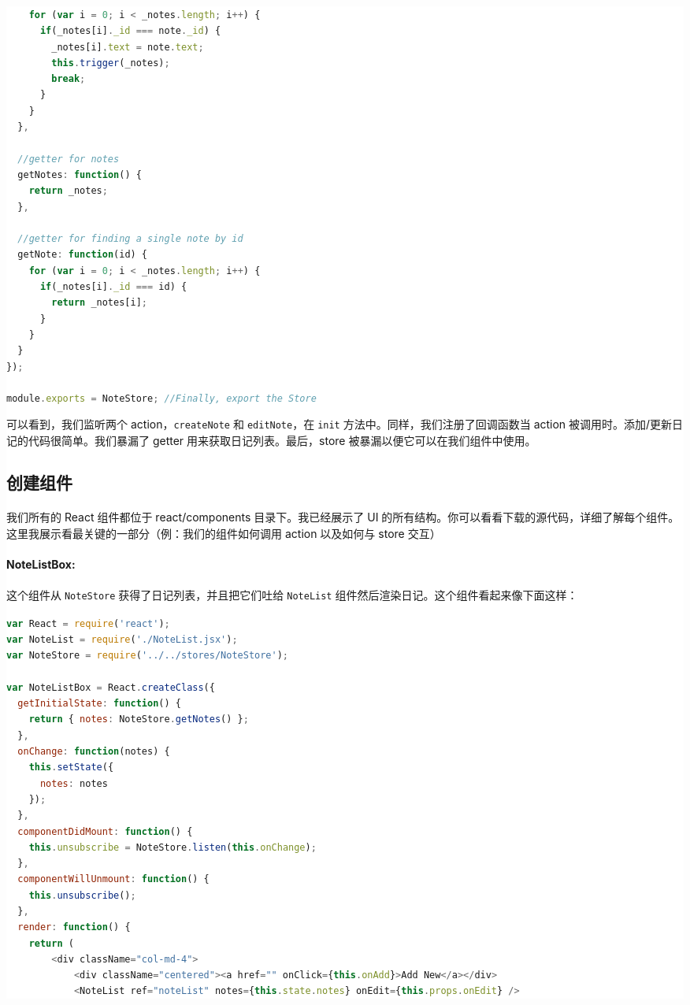 ```javascript
    for (var i = 0; i < _notes.length; i++) {
      if(_notes[i]._id === note._id) {
        _notes[i].text = note.text;
        this.trigger(_notes);
        break;
      }
    }
  },

  //getter for notes
  getNotes: function() {
    return _notes;
  },

  //getter for finding a single note by id
  getNote: function(id) {
    for (var i = 0; i < _notes.length; i++) {
      if(_notes[i]._id === id) {
        return _notes[i];
      }
    }
  }
});

module.exports = NoteStore; //Finally, export the Store
```


可以看到，我们监听两个 action，``createNote`` 和 ``editNote``，在 ``init`` 方法中。同样，我们注册了回调函数当 action 被调用时。添加/更新日记的代码很简单。我们暴漏了 getter 用来获取日记列表。最后，store 被暴漏以便它可以在我们组件中使用。

## 创建组件

我们所有的 React 组件都位于 react/components 目录下。我已经展示了 UI 的所有结构。你可以看看下载的源代码，详细了解每个组件。这里我展示看最关键的一部分（例：我们的组件如何调用 action 以及如何与 store 交互）

#### NoteListBox:

这个组件从 ``NoteStore`` 获得了日记列表，并且把它们吐给 ``NoteList`` 组件然后渲染日记。这个组件看起来像下面这样：

```javascript
var React = require('react');
var NoteList = require('./NoteList.jsx');
var NoteStore = require('../../stores/NoteStore');

var NoteListBox = React.createClass({
  getInitialState: function() {
    return { notes: NoteStore.getNotes() };
  },
  onChange: function(notes) {
    this.setState({
      notes: notes
    });
  },
  componentDidMount: function() {
    this.unsubscribe = NoteStore.listen(this.onChange);
  },
  componentWillUnmount: function() {
    this.unsubscribe();
  },
  render: function() {
    return (
        <div className="col-md-4">
            <div className="centered"><a href="" onClick={this.onAdd}>Add New</a></div>
            <NoteList ref="noteList" notes={this.state.notes} onEdit={this.props.onEdit} />
```
